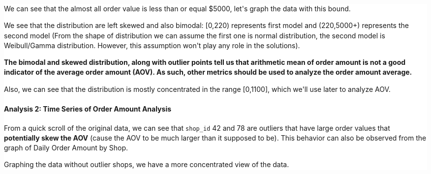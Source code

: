 
We can see that the almost all order value is less than or equal $5000, let's graph the data with this bound.


<iframe
    scrolling="no"
    width="620px"
    height="420"
    src="iframe_figures/figure_66.html"
    frameborder="0"
    allowfullscreen
></iframe>



We see that the distribution are left skewed and also bimodal: [0,220) represents first model and (220,5000+) represents the second model
(From the shape of distribution we can assume the first one is normal distribution, the second model is Weibull/Gamma distribution. However, this assumption won't play any role in the solutions).

**The bimodal and skewed distribution, along with outlier points tell us that arithmetic mean of order amount is not a good indicator of the average order amount (AOV). As such, other metrics should be used to analyze the order amount average.**

Also, we can see that the distribution is mostly concentrated in the range [0,1100], which we'll use later to analyze AOV.

#### Analysis 2: Time Series of Order Amount Analysis

From a quick scroll of the original data, we can see that `shop_id` 42 and 78 are outliers that have large order values that **potentially skew the AOV** (cause the AOV to be much larger than it supposed to be). This behavior can also be observed from the graph of Daily Order Amount by Shop.


<iframe
    scrolling="no"
    width="620px"
    height="420"
    src="iframe_figures/figure_67.html"
    frameborder="0"
    allowfullscreen
></iframe>



Graphing the data without outlier shops, we have a more concentrated view of the data.


<iframe
    scrolling="no"
    width="620px"
    height="420"
    src="iframe_figures/figure_68.html"
    frameborder="0"
    allowfullscreen
></iframe>

